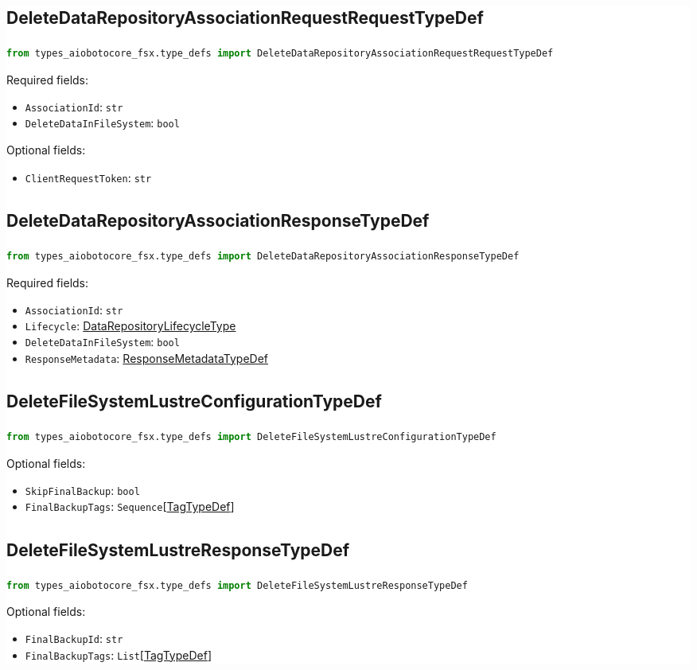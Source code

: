<a id="deletedatarepositoryassociationrequestrequesttypedef"></a>

## DeleteDataRepositoryAssociationRequestRequestTypeDef

```python
from types_aiobotocore_fsx.type_defs import DeleteDataRepositoryAssociationRequestRequestTypeDef
```

Required fields:

- `AssociationId`: `str`
- `DeleteDataInFileSystem`: `bool`

Optional fields:

- `ClientRequestToken`: `str`

<a id="deletedatarepositoryassociationresponsetypedef"></a>

## DeleteDataRepositoryAssociationResponseTypeDef

```python
from types_aiobotocore_fsx.type_defs import DeleteDataRepositoryAssociationResponseTypeDef
```

Required fields:

- `AssociationId`: `str`
- `Lifecycle`:
  [DataRepositoryLifecycleType](./literals.md#datarepositorylifecycletype)
- `DeleteDataInFileSystem`: `bool`
- `ResponseMetadata`:
  [ResponseMetadataTypeDef](./type_defs.md#responsemetadatatypedef)

<a id="deletefilesystemlustreconfigurationtypedef"></a>

## DeleteFileSystemLustreConfigurationTypeDef

```python
from types_aiobotocore_fsx.type_defs import DeleteFileSystemLustreConfigurationTypeDef
```

Optional fields:

- `SkipFinalBackup`: `bool`
- `FinalBackupTags`: `Sequence`\[[TagTypeDef](./type_defs.md#tagtypedef)\]

<a id="deletefilesystemlustreresponsetypedef"></a>

## DeleteFileSystemLustreResponseTypeDef

```python
from types_aiobotocore_fsx.type_defs import DeleteFileSystemLustreResponseTypeDef
```

Optional fields:

- `FinalBackupId`: `str`
- `FinalBackupTags`: `List`\[[TagTypeDef](./type_defs.md#tagtypedef)\]
